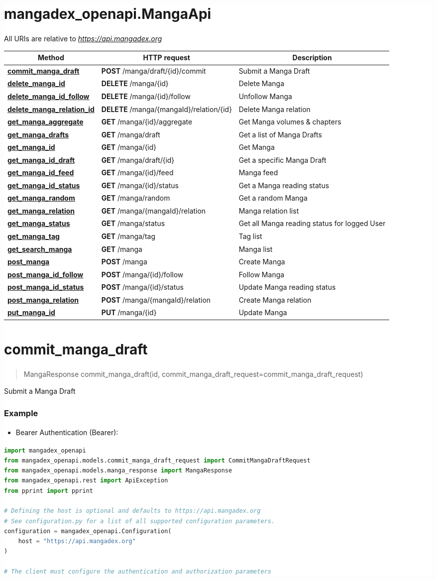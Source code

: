 # mangadex_openapi.MangaApi

All URIs are relative to *https://api.mangadex.org*

Method | HTTP request | Description
------------- | ------------- | -------------
[**commit_manga_draft**](MangaApi.md#commit_manga_draft) | **POST** /manga/draft/{id}/commit | Submit a Manga Draft
[**delete_manga_id**](MangaApi.md#delete_manga_id) | **DELETE** /manga/{id} | Delete Manga
[**delete_manga_id_follow**](MangaApi.md#delete_manga_id_follow) | **DELETE** /manga/{id}/follow | Unfollow Manga
[**delete_manga_relation_id**](MangaApi.md#delete_manga_relation_id) | **DELETE** /manga/{mangaId}/relation/{id} | Delete Manga relation
[**get_manga_aggregate**](MangaApi.md#get_manga_aggregate) | **GET** /manga/{id}/aggregate | Get Manga volumes &amp; chapters
[**get_manga_drafts**](MangaApi.md#get_manga_drafts) | **GET** /manga/draft | Get a list of Manga Drafts
[**get_manga_id**](MangaApi.md#get_manga_id) | **GET** /manga/{id} | Get Manga
[**get_manga_id_draft**](MangaApi.md#get_manga_id_draft) | **GET** /manga/draft/{id} | Get a specific Manga Draft
[**get_manga_id_feed**](MangaApi.md#get_manga_id_feed) | **GET** /manga/{id}/feed | Manga feed
[**get_manga_id_status**](MangaApi.md#get_manga_id_status) | **GET** /manga/{id}/status | Get a Manga reading status
[**get_manga_random**](MangaApi.md#get_manga_random) | **GET** /manga/random | Get a random Manga
[**get_manga_relation**](MangaApi.md#get_manga_relation) | **GET** /manga/{mangaId}/relation | Manga relation list
[**get_manga_status**](MangaApi.md#get_manga_status) | **GET** /manga/status | Get all Manga reading status for logged User
[**get_manga_tag**](MangaApi.md#get_manga_tag) | **GET** /manga/tag | Tag list
[**get_search_manga**](MangaApi.md#get_search_manga) | **GET** /manga | Manga list
[**post_manga**](MangaApi.md#post_manga) | **POST** /manga | Create Manga
[**post_manga_id_follow**](MangaApi.md#post_manga_id_follow) | **POST** /manga/{id}/follow | Follow Manga
[**post_manga_id_status**](MangaApi.md#post_manga_id_status) | **POST** /manga/{id}/status | Update Manga reading status
[**post_manga_relation**](MangaApi.md#post_manga_relation) | **POST** /manga/{mangaId}/relation | Create Manga relation
[**put_manga_id**](MangaApi.md#put_manga_id) | **PUT** /manga/{id} | Update Manga


# **commit_manga_draft**
> MangaResponse commit_manga_draft(id, commit_manga_draft_request=commit_manga_draft_request)

Submit a Manga Draft

### Example

* Bearer Authentication (Bearer):

```python
import mangadex_openapi
from mangadex_openapi.models.commit_manga_draft_request import CommitMangaDraftRequest
from mangadex_openapi.models.manga_response import MangaResponse
from mangadex_openapi.rest import ApiException
from pprint import pprint

# Defining the host is optional and defaults to https://api.mangadex.org
# See configuration.py for a list of all supported configuration parameters.
configuration = mangadex_openapi.Configuration(
    host = "https://api.mangadex.org"
)

# The client must configure the authentication and authorization parameters
```